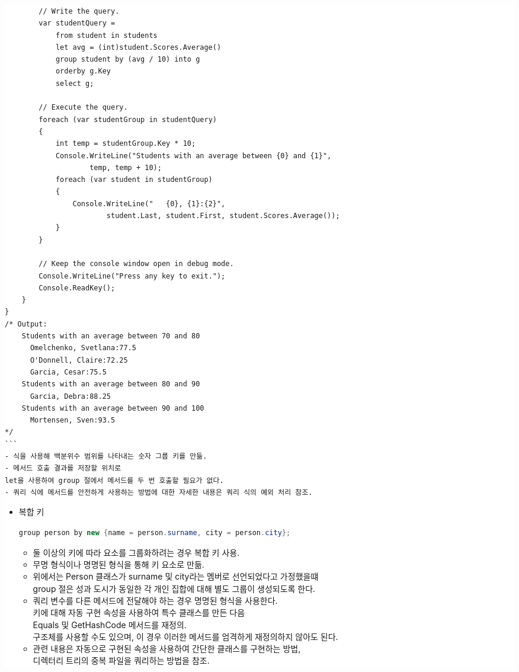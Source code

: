             // Write the query.
            var studentQuery =
                from student in students
                let avg = (int)student.Scores.Average()
                group student by (avg / 10) into g
                orderby g.Key
                select g;

            // Execute the query.
            foreach (var studentGroup in studentQuery)
            {
                int temp = studentGroup.Key * 10;
                Console.WriteLine("Students with an average between {0} and {1}", 
                        temp, temp + 10);
                foreach (var student in studentGroup)
                {
                    Console.WriteLine("   {0}, {1}:{2}", 
                            student.Last, student.First, student.Scores.Average());
                }
            }

            // Keep the console window open in debug mode.
            Console.WriteLine("Press any key to exit.");
            Console.ReadKey();
        }
    }
    /* Output:
        Students with an average between 70 and 80
          Omelchenko, Svetlana:77.5
          O'Donnell, Claire:72.25
          Garcia, Cesar:75.5
        Students with an average between 80 and 90
          Garcia, Debra:88.25
        Students with an average between 90 and 100
          Mortensen, Sven:93.5
    */
    ```
    - 식을 사용해 백분위수 범위를 나타내는 숫자 그룹 키를 만듦.  
    - 메서드 호출 결과를 저장할 위치로  
    let을 사용하여 group 절에서 메서드를 두 번 호출할 필요가 없다.  
    - 쿼리 식에 메서드를 안전하게 사용하는 방법에 대한 자세한 내용은 쿼리 식의 예외 처리 참조.
  
  - 복합 키

    ```c#
    group person by new {name = person.surname, city = person.city};
    ```
    - 둘 이상의 키에 따라 요소를 그룹화하려는 경우 복합 키 사용.  
    - 무명 형식이나 명명된 형식을 통해 키 요소로 만듦.  
    - 위에서는 Person 클래스가 surname 및 city라는 멤버로 선언되었다고 가정했을떄  
    group 절은 성과 도시가 동일한 각 개인 집합에 대해 별도 그룹이 생성되도록 한다.
    - 쿼리 변수를 다른 메서드에 전달해야 하는 경우 명명된 형식을 사용한다.  
    키에 대해 자동 구현 속성을 사용하여 특수 클래스를 만든 다음  
    Equals 및 GetHashCode 메서드를 재정의.  
    구조체를 사용할 수도 있으며, 이 경우 이러한 메서드를 엄격하게 재정의하지 않아도 된다.  
    - 관련 내용은 자동으로 구현된 속성을 사용하여 간단한 클래스를 구현하는 방법,  
    디렉터리 트리의 중복 파일을 쿼리하는 방법을 참조.  
  